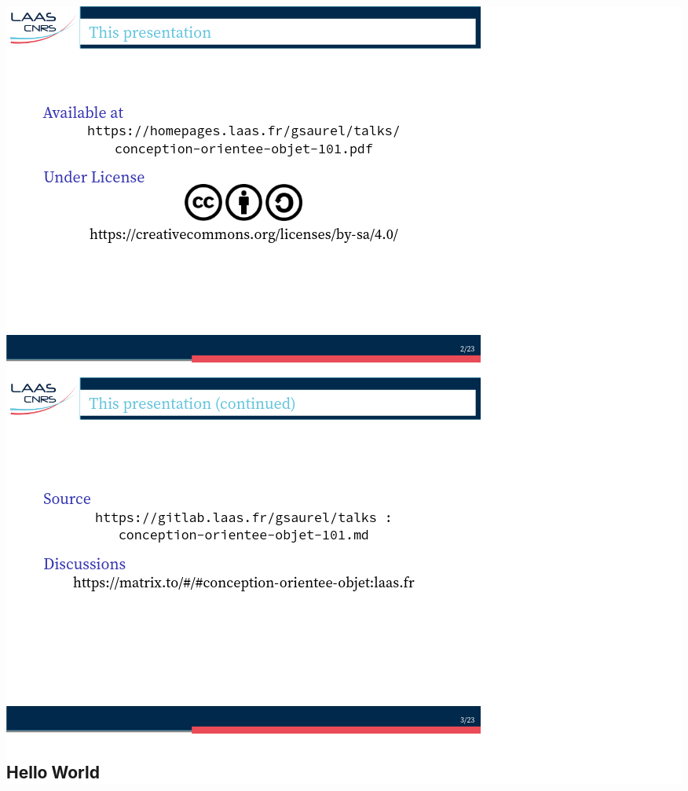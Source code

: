 ![](/assets/images/COOSATR.SlideCours101.02.png)

![](/assets/images/COOSATR.SlideCours101.03.png)

## Hello World
